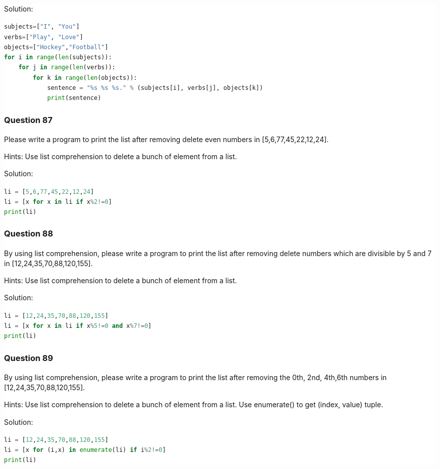 Solution:

```python
subjects=["I", "You"]
verbs=["Play", "Love"]
objects=["Hockey","Football"]
for i in range(len(subjects)):
    for j in range(len(verbs)):
        for k in range(len(objects)):
            sentence = "%s %s %s." % (subjects[i], verbs[j], objects[k])
            print(sentence)
```

### Question 87

Please write a program to print the list after removing delete even numbers in [5,6,77,45,22,12,24].

Hints: Use list comprehension to delete a bunch of element from a list.

Solution:

```python
li = [5,6,77,45,22,12,24]
li = [x for x in li if x%2!=0]
print(li)
```

### Question 88

By using list comprehension, please write a program to print the list after removing delete numbers which are divisible by 5 and 7 in [12,24,35,70,88,120,155].

Hints: Use list comprehension to delete a bunch of element from a list.

Solution:

```python
li = [12,24,35,70,88,120,155]
li = [x for x in li if x%5!=0 and x%7!=0]
print(li)
```

### Question 89

By using list comprehension, please write a program to print the list after removing the 0th, 2nd, 4th,6th numbers in [12,24,35,70,88,120,155].

Hints: Use list comprehension to delete a bunch of element from a list. Use enumerate() to get (index, value) tuple.

Solution:

```python
li = [12,24,35,70,88,120,155]
li = [x for (i,x) in enumerate(li) if i%2!=0]
print(li)
```
